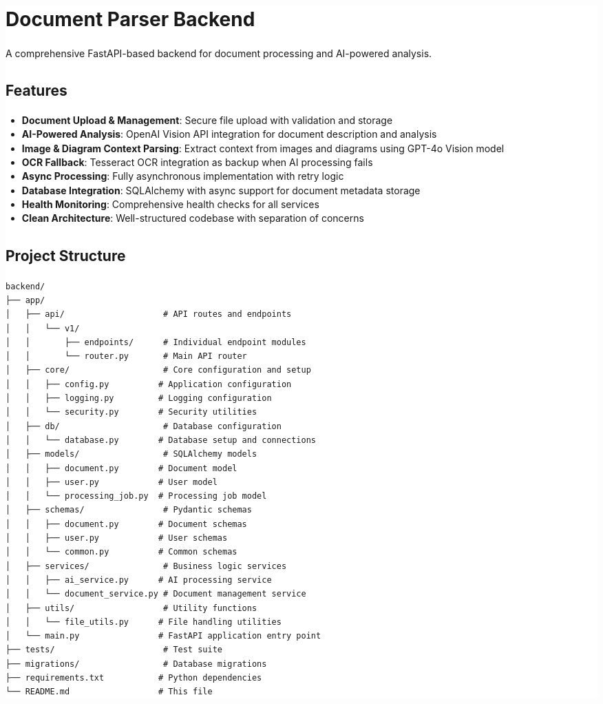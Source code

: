 # Document Parser Backend

A comprehensive FastAPI-based backend for document processing and AI-powered analysis.

## Features

- **Document Upload & Management**: Secure file upload with validation and storage
- **AI-Powered Analysis**: OpenAI Vision API integration for document description and analysis
- **Image & Diagram Context Parsing**: Extract context from images and diagrams using GPT-4o Vision model
- **OCR Fallback**: Tesseract OCR integration as backup when AI processing fails
- **Async Processing**: Fully asynchronous implementation with retry logic
- **Database Integration**: SQLAlchemy with async support for document metadata storage
- **Health Monitoring**: Comprehensive health checks for all services
- **Clean Architecture**: Well-structured codebase with separation of concerns

## Project Structure

```
backend/
├── app/
│   ├── api/                    # API routes and endpoints
│   │   └── v1/
│   │       ├── endpoints/      # Individual endpoint modules
│   │       └── router.py       # Main API router
│   ├── core/                   # Core configuration and setup
│   │   ├── config.py          # Application configuration
│   │   ├── logging.py         # Logging configuration
│   │   └── security.py        # Security utilities
│   ├── db/                     # Database configuration
│   │   └── database.py        # Database setup and connections
│   ├── models/                 # SQLAlchemy models
│   │   ├── document.py        # Document model
│   │   ├── user.py            # User model
│   │   └── processing_job.py  # Processing job model
│   ├── schemas/                # Pydantic schemas
│   │   ├── document.py        # Document schemas
│   │   ├── user.py            # User schemas
│   │   └── common.py          # Common schemas
│   ├── services/               # Business logic services
│   │   ├── ai_service.py      # AI processing service
│   │   └── document_service.py # Document management service
│   ├── utils/                  # Utility functions
│   │   └── file_utils.py      # File handling utilities
│   └── main.py                # FastAPI application entry point
├── tests/                      # Test suite
├── migrations/                 # Database migrations
├── requirements.txt           # Python dependencies
└── README.md                  # This file
```
